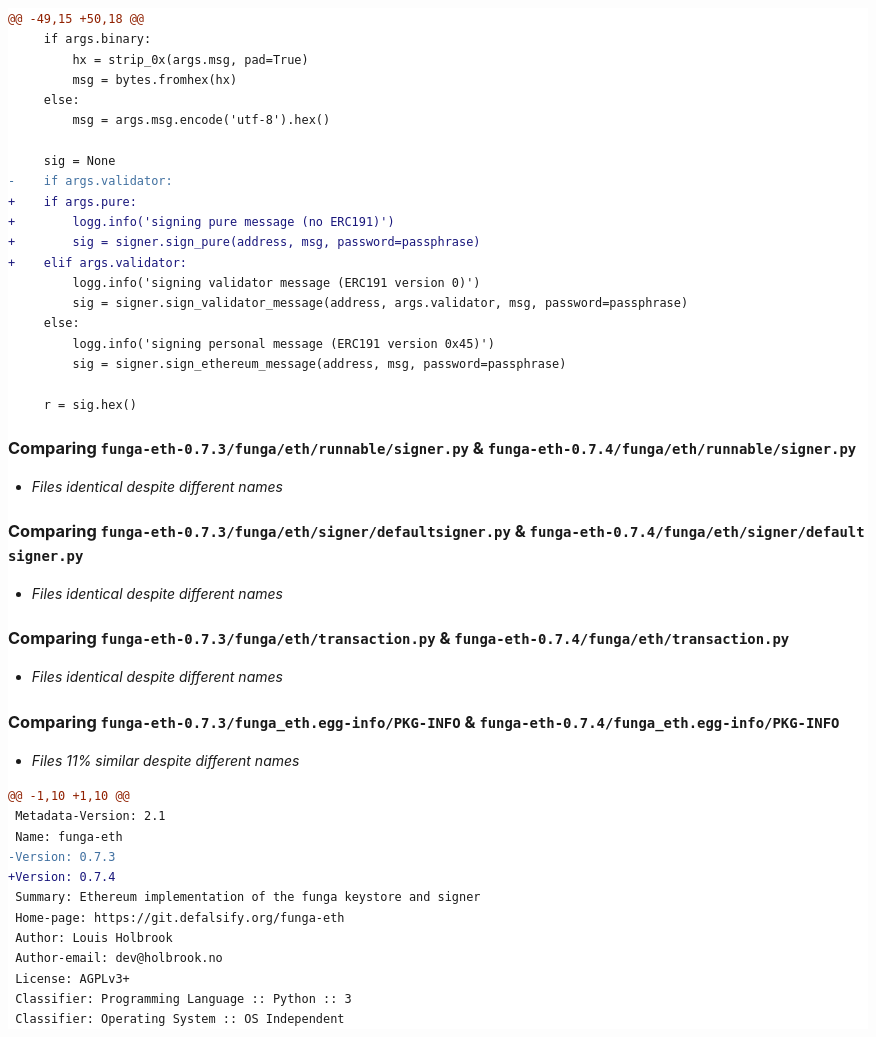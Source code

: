 ```diff
@@ -49,15 +50,18 @@
     if args.binary:
         hx = strip_0x(args.msg, pad=True)
         msg = bytes.fromhex(hx)
     else:
         msg = args.msg.encode('utf-8').hex()
 
     sig = None
-    if args.validator:
+    if args.pure:
+        logg.info('signing pure message (no ERC191)')
+        sig = signer.sign_pure(address, msg, password=passphrase)
+    elif args.validator:
         logg.info('signing validator message (ERC191 version 0)')
         sig = signer.sign_validator_message(address, args.validator, msg, password=passphrase)
     else:
         logg.info('signing personal message (ERC191 version 0x45)')
         sig = signer.sign_ethereum_message(address, msg, password=passphrase)
 
     r = sig.hex()
```

### Comparing `funga-eth-0.7.3/funga/eth/runnable/signer.py` & `funga-eth-0.7.4/funga/eth/runnable/signer.py`

 * *Files identical despite different names*

### Comparing `funga-eth-0.7.3/funga/eth/signer/defaultsigner.py` & `funga-eth-0.7.4/funga/eth/signer/defaultsigner.py`

 * *Files identical despite different names*

### Comparing `funga-eth-0.7.3/funga/eth/transaction.py` & `funga-eth-0.7.4/funga/eth/transaction.py`

 * *Files identical despite different names*

### Comparing `funga-eth-0.7.3/funga_eth.egg-info/PKG-INFO` & `funga-eth-0.7.4/funga_eth.egg-info/PKG-INFO`

 * *Files 11% similar despite different names*

```diff
@@ -1,10 +1,10 @@
 Metadata-Version: 2.1
 Name: funga-eth
-Version: 0.7.3
+Version: 0.7.4
 Summary: Ethereum implementation of the funga keystore and signer
 Home-page: https://git.defalsify.org/funga-eth
 Author: Louis Holbrook
 Author-email: dev@holbrook.no
 License: AGPLv3+
 Classifier: Programming Language :: Python :: 3
 Classifier: Operating System :: OS Independent
```
